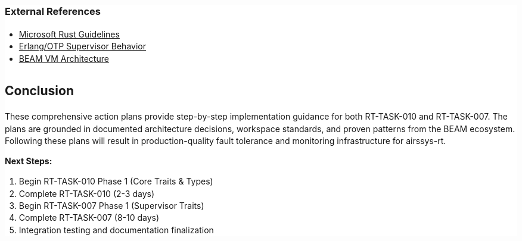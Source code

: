 ### External References
- [Microsoft Rust Guidelines](https://microsoft.github.io/rust-guidelines/)
- [Erlang/OTP Supervisor Behavior](https://www.erlang.org/doc/design_principles/sup_princ.html)
- [BEAM VM Architecture](https://www.erlang.org/blog/beam-compiler-history/)

## Conclusion

These comprehensive action plans provide step-by-step implementation guidance for both RT-TASK-010 and RT-TASK-007. The plans are grounded in documented architecture decisions, workspace standards, and proven patterns from the BEAM ecosystem. Following these plans will result in production-quality fault tolerance and monitoring infrastructure for airssys-rt.

**Next Steps:**
1. Begin RT-TASK-010 Phase 1 (Core Traits & Types)
2. Complete RT-TASK-010 (2-3 days)
3. Begin RT-TASK-007 Phase 1 (Supervisor Traits)
4. Complete RT-TASK-007 (8-10 days)
5. Integration testing and documentation finalization

